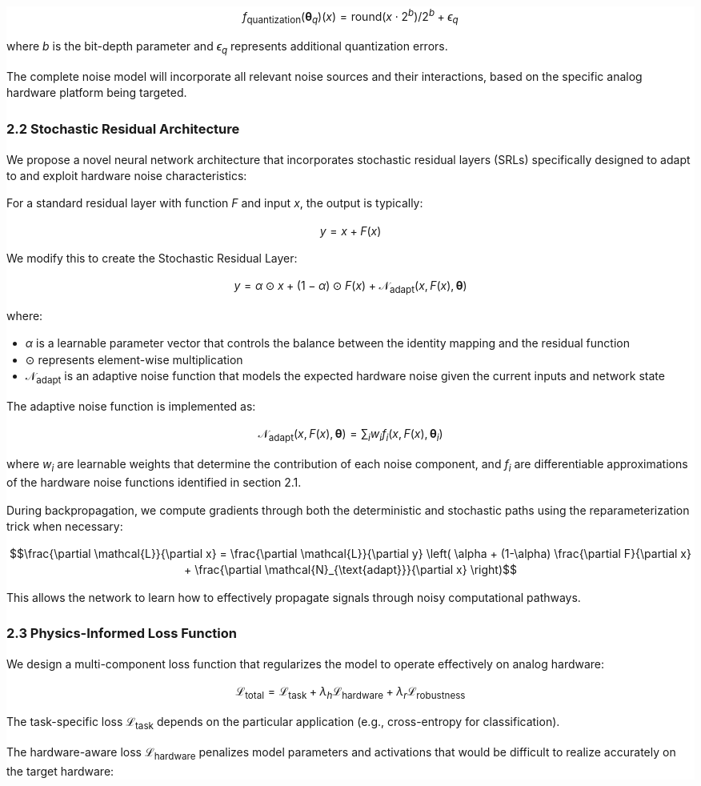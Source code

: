 $$f_{\text{quantization}}(\boldsymbol{\theta}_q)(x) = \text{round}(x \cdot 2^b) / 2^b + \epsilon_q$$

where $b$ is the bit-depth parameter and $\epsilon_q$ represents additional quantization errors.

The complete noise model will incorporate all relevant noise sources and their interactions, based on the specific analog hardware platform being targeted.

### 2.2 Stochastic Residual Architecture

We propose a novel neural network architecture that incorporates stochastic residual layers (SRLs) specifically designed to adapt to and exploit hardware noise characteristics:

For a standard residual layer with function $F$ and input $x$, the output is typically:

$$y = x + F(x)$$

We modify this to create the Stochastic Residual Layer:

$$y = \alpha \odot x + (1-\alpha) \odot F(x) + \mathcal{N}_{\text{adapt}}(x, F(x), \boldsymbol{\theta})$$

where:
- $\alpha$ is a learnable parameter vector that controls the balance between the identity mapping and the residual function
- $\odot$ represents element-wise multiplication
- $\mathcal{N}_{\text{adapt}}$ is an adaptive noise function that models the expected hardware noise given the current inputs and network state

The adaptive noise function is implemented as:

$$\mathcal{N}_{\text{adapt}}(x, F(x), \boldsymbol{\theta}) = \sum_{i} w_i f_i(x, F(x), \boldsymbol{\theta}_i)$$

where $w_i$ are learnable weights that determine the contribution of each noise component, and $f_i$ are differentiable approximations of the hardware noise functions identified in section 2.1.

During backpropagation, we compute gradients through both the deterministic and stochastic paths using the reparameterization trick when necessary:

$$\frac{\partial \mathcal{L}}{\partial x} = \frac{\partial \mathcal{L}}{\partial y} \left( \alpha + (1-\alpha) \frac{\partial F}{\partial x} + \frac{\partial \mathcal{N}_{\text{adapt}}}{\partial x} \right)$$

This allows the network to learn how to effectively propagate signals through noisy computational pathways.

### 2.3 Physics-Informed Loss Function

We design a multi-component loss function that regularizes the model to operate effectively on analog hardware:

$$\mathcal{L}_{\text{total}} = \mathcal{L}_{\text{task}} + \lambda_h \mathcal{L}_{\text{hardware}} + \lambda_r \mathcal{L}_{\text{robustness}}$$

The task-specific loss $\mathcal{L}_{\text{task}}$ depends on the particular application (e.g., cross-entropy for classification).

The hardware-aware loss $\mathcal{L}_{\text{hardware}}$ penalizes model parameters and activations that would be difficult to realize accurately on the target hardware:
